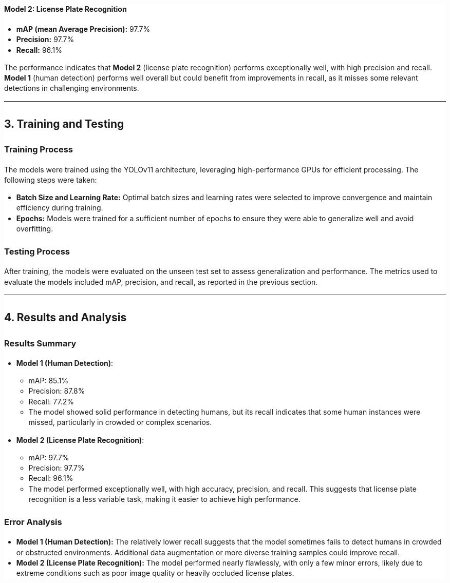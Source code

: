 #### **Model 2: License Plate Recognition**
- **mAP (mean Average Precision):** 97.7%
- **Precision:** 97.7%
- **Recall:** 96.1%

The performance indicates that **Model 2** (license plate recognition) performs exceptionally well, with high precision and recall. **Model 1** (human detection) performs well overall but could benefit from improvements in recall, as it misses some relevant detections in challenging environments.

---

## **3. Training and Testing**

### **Training Process**
The models were trained using the YOLOv11 architecture, leveraging high-performance GPUs for efficient processing. The following steps were taken:
- **Batch Size and Learning Rate:** Optimal batch sizes and learning rates were selected to improve convergence and maintain efficiency during training.
- **Epochs:** Models were trained for a sufficient number of epochs to ensure they were able to generalize well and avoid overfitting.

### **Testing Process**
After training, the models were evaluated on the unseen test set to assess generalization and performance. The metrics used to evaluate the models included mAP, precision, and recall, as reported in the previous section.

---

## **4. Results and Analysis**

### **Results Summary**
- **Model 1 (Human Detection)**:
  - mAP: 85.1%
  - Precision: 87.8%
  - Recall: 77.2%
  - The model showed solid performance in detecting humans, but its recall indicates that some human instances were missed, particularly in crowded or complex scenarios.

- **Model 2 (License Plate Recognition)**:
  - mAP: 97.7%
  - Precision: 97.7%
  - Recall: 96.1%
  - The model performed exceptionally well, with high accuracy, precision, and recall. This suggests that license plate recognition is a less variable task, making it easier to achieve high performance.

### **Error Analysis**
- **Model 1 (Human Detection):** The relatively lower recall suggests that the model sometimes fails to detect humans in crowded or obstructed environments. Additional data augmentation or more diverse training samples could improve recall.
- **Model 2 (License Plate Recognition):** The model performed nearly flawlessly, with only a few minor errors, likely due to extreme conditions such as poor image quality or heavily occluded license plates.
